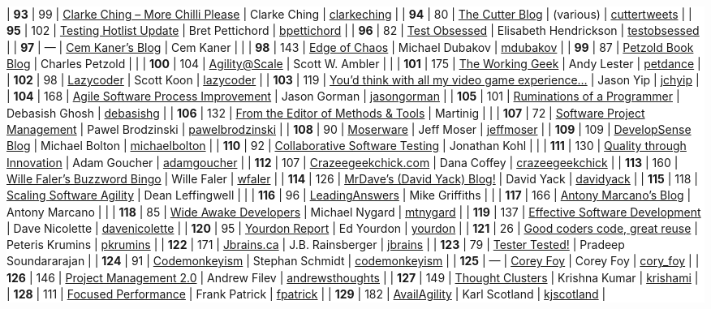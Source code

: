 | **93** | 99 | [Clarke Ching – More Chilli Please](http://www.clarkeching.com/) | Clarke Ching | [clarkeching](http://twitter.com/clarkeching) |
| **94** | 80 | [The Cutter Blog](http://blog.cutter.com/) | (various) | [cuttertweets](http://twitter.com/cuttertweets) |
| **95** | 102 | [Testing Hotlist Update](http://www.io.com/~wazmo/blog/) | Bret Pettichord | [bpettichord](http://twitter.com/bpettichord) |
| **96** | 82 | [Test Obsessed](http://testobsessed.com/) | Elisabeth Hendrickson | [testobsessed](http://twitter.com/testobsessed) |
| **97** | — | [Cem Kaner’s Blog](http://www.satisfice.com/kaner/) | Cem Kaner |  |
| **98** | 143 | [Edge of Chaos](http://www.targetprocess.com/blog/) | Michael Dubakov | [mdubakov](http://twitter.com/mdubakov) |
| **99** | 87 | [Petzold Book Blog](http://www.charlespetzold.com/blog/blog.xml) | Charles Petzold |  |
| **100** | 104 | [Agility@Scale](http://www.ibm.com/developerworks/blogs/page/ambler) | Scott W. Ambler |  |
| **101** | 175 | [The Working Geek](http://theworkinggeek.com/) | Andy Lester | [petdance](http://twitter.com/petdance) |
| **102** | 98 | [Lazycoder](http://www.lazycoder.com/weblog/) | Scott Koon | [lazycoder](http://twitter.com/lazycoder) |
| **103** | 119 | [You’d think with all my video game experience…](http://jchyip.blogspot.com/) | Jason Yip | [jchyip](http://twitter.com/jchyip) |
| **104** | 168 | [Agile Software Process Improvement](http://parlezuml.com/blog/) | Jason Gorman | [jasongorman](http://twitter.com/jasongorman) |
| **105** | 101 | [Ruminations of a Programmer](http://debasishg.blogspot.com/) | Debasish Ghosh | [debasishg](http://twitter.com/debasishg) |
| **106** | 132 | [From the Editor of Methods & Tools](http://blog.martinig.ch/) | Martinig |  |
| **107** | 72 | [Software Project Management](http://blog.brodzinski.com/) | Pawel Brodzinski | [pawelbrodzinski](http://twitter.com/pawelbrodzinski) |
| **108** | 90 | [Moserware](http://www.moserware.com/) | Jeff Moser | [jeffmoser](http://twitter.com/jeffmoser) |
| **109** | 109 | [DevelopSense Blog](http://www.developsense.com/blog.html) | Michael Bolton | [michaelbolton](http://twitter.com/michaelbolton) |
| **110** | 92 | [Collaborative Software Testing](http://www.kohl.ca/blog/) | Jonathan Kohl |  |
| **111** | 130 | [Quality through Innovation](http://adam.goucher.ca/) | Adam Goucher | [adamgoucher](http://twitter.com/adamgoucher) |
| **112** | 107 | [Crazeegeekchick.com](http://crazeegeekchick.com/) | Dana Coffey | [crazeegeekchick](http://twitter.com/crazeegeekchick) |
| **113** | 160 | [Wille Faler’s Buzzword Bingo](http://faler.wordpress.com/) | Wille Faler | [wfaler](http://twitter.com/wfaler) |
| **114** | 126 | [MrDave’s (David Yack) Blog!](http://blog.davidyack.com/) | David Yack | [davidyack](http://twitter.com/davidyack) |
| **115** | 118 | [Scaling Software Agility](http://scalingsoftwareagility.wordpress.com/) | Dean Leffingwell |  |
| **116** | 96 | [LeadingAnswers](http://leadinganswers.typepad.com/) | Mike Griffiths |  |
| **117** | 166 | [Antony Marcano’s Blog](http://www.testingreflections.com/blog/2) | Antony Marcano |  |
| **118** | 85 | [Wide Awake Developers](http://www.michaelnygard.com/blog/) | Michael Nygard | [mtnygard](http://twitter.com/mtnygard) |
| **119** | 137 | [Effective Software Development](http://dnicolet1.tripod.com/agile/) | Dave Nicolette | [davenicolette](http://twitter.com/davenicolette) |
| **120** | 95 | [Yourdon Report](http://www.yourdonreport.com/) | Ed Yourdon | [yourdon](http://twitter.com/yourdon) |
| **121** | 26 | [Good coders code, great reuse](http://www.catonmat.net/) | Peteris Krumins | [pkrumins](http://twitter.com/pkrumins) |
| **122** | 171 | [Jbrains.ca](http://www.jbrains.ca/blog) | J.B. Rainsberger | [jbrains](http://twitter.com/jbrains) |
| **123** | 79 | [Tester Tested!](http://testertested.blogspot.com/) | Pradeep Soundararajan |
| **124** | 91 | [Codemonkeyism](http://www.codemonkeyism.com/) | Stephan Schmidt | [codemonkeyism](http://twitter.com/codemonkeyism) |
| **125** | — | [Corey Foy](http://www.cornetdesign.com/) | Corey Foy | [cory\_foy](http://twitter.com/cory_foy) |
| **126** | 146 | [Project Management 2.0](http://www.wrike.com/projectmanagement.htm) | Andrew Filev | [andrewsthoughts](https://twitter.com/andrewsthoughts) |
| **127** | 149 | [Thought Clusters](http://www.thoughtclusters.com/) | Krishna Kumar | [krishami](http://twitter.com/krishami) |
| **128** | 111 | [Focused Performance](http://www.focusedperformance.com/blogger.html) | Frank Patrick | [fpatrick](http://twitter.com/fpatrick) |
| **129** | 182 | [AvailAgility](http://availagility.wordpress.com/) | Karl Scotland | [kjscotland](http://twitter.com/kjscotland) |